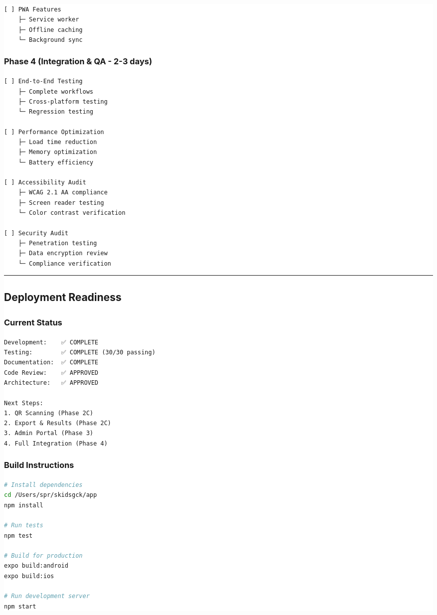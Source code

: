 ```
[ ] PWA Features
    ├─ Service worker
    ├─ Offline caching
    └─ Background sync
```

### Phase 4 (Integration & QA - 2-3 days)
```
[ ] End-to-End Testing
    ├─ Complete workflows
    ├─ Cross-platform testing
    └─ Regression testing

[ ] Performance Optimization
    ├─ Load time reduction
    ├─ Memory optimization
    └─ Battery efficiency

[ ] Accessibility Audit
    ├─ WCAG 2.1 AA compliance
    ├─ Screen reader testing
    └─ Color contrast verification

[ ] Security Audit
    ├─ Penetration testing
    ├─ Data encryption review
    └─ Compliance verification
```

---

## Deployment Readiness

### Current Status
```
Development:    ✅ COMPLETE
Testing:        ✅ COMPLETE (30/30 passing)
Documentation:  ✅ COMPLETE
Code Review:    ✅ APPROVED
Architecture:   ✅ APPROVED

Next Steps:
1. QR Scanning (Phase 2C)
2. Export & Results (Phase 2C)
3. Admin Portal (Phase 3)
4. Full Integration (Phase 4)
```

### Build Instructions
```bash
# Install dependencies
cd /Users/spr/skidsgck/app
npm install

# Run tests
npm test

# Build for production
expo build:android
expo build:ios

# Run development server
npm start
```